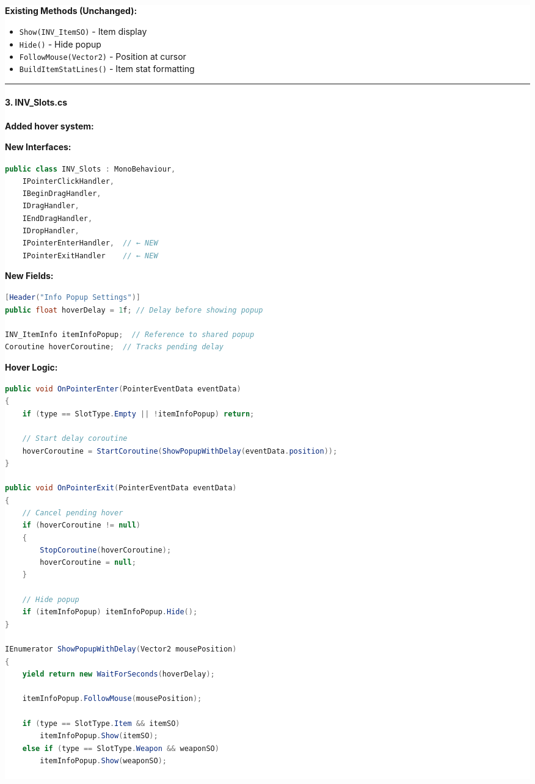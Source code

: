 **Existing Methods (Unchanged):**
- `Show(INV_ItemSO)` - Item display
- `Hide()` - Hide popup
- `FollowMouse(Vector2)` - Position at cursor
- `BuildItemStatLines()` - Item stat formatting

---

#### 3. **INV_Slots.cs**
**Added hover system:**

**New Interfaces:**
```csharp
public class INV_Slots : MonoBehaviour, 
    IPointerClickHandler, 
    IBeginDragHandler, 
    IDragHandler, 
    IEndDragHandler, 
    IDropHandler,
    IPointerEnterHandler,  // ← NEW
    IPointerExitHandler    // ← NEW
```

**New Fields:**
```csharp
[Header("Info Popup Settings")]
public float hoverDelay = 1f; // Delay before showing popup

INV_ItemInfo itemInfoPopup;  // Reference to shared popup
Coroutine hoverCoroutine;  // Tracks pending delay
```

**Hover Logic:**
```csharp
public void OnPointerEnter(PointerEventData eventData)
{
    if (type == SlotType.Empty || !itemInfoPopup) return;
    
    // Start delay coroutine
    hoverCoroutine = StartCoroutine(ShowPopupWithDelay(eventData.position));
}

public void OnPointerExit(PointerEventData eventData)
{
    // Cancel pending hover
    if (hoverCoroutine != null)
    {
        StopCoroutine(hoverCoroutine);
        hoverCoroutine = null;
    }
    
    // Hide popup
    if (itemInfoPopup) itemInfoPopup.Hide();
}

IEnumerator ShowPopupWithDelay(Vector2 mousePosition)
{
    yield return new WaitForSeconds(hoverDelay);
    
    itemInfoPopup.FollowMouse(mousePosition);
    
    if (type == SlotType.Item && itemSO)
        itemInfoPopup.Show(itemSO);
    else if (type == SlotType.Weapon && weaponSO)
        itemInfoPopup.Show(weaponSO);
    
```